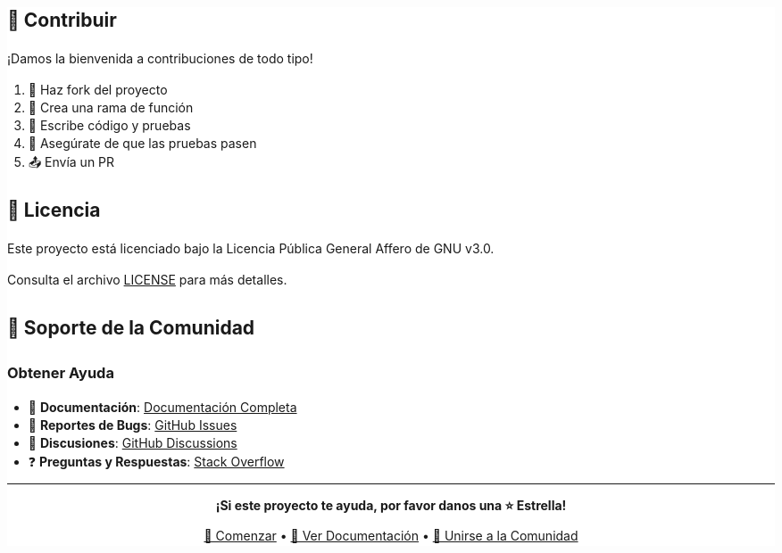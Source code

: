 ## 🤝 Contribuir

¡Damos la bienvenida a contribuciones de todo tipo!

1. 🍴 Haz fork del proyecto
2. 🌿 Crea una rama de función
3. 📝 Escribe código y pruebas
4. 🧪 Asegúrate de que las pruebas pasen
5. 📤 Envía un PR

## 📄 Licencia

Este proyecto está licenciado bajo la Licencia Pública General Affero de GNU v3.0.

Consulta el archivo [LICENSE](LICENSE) para más detalles.

## 🌟 Soporte de la Comunidad

### Obtener Ayuda

- 📖 **Documentación**: [Documentación Completa](docs/)
- 🐛 **Reportes de Bugs**: [GitHub Issues](https://github.com/lazygophers/utils/issues)
- 💬 **Discusiones**: [GitHub Discussions](https://github.com/lazygophers/utils/discussions)
- ❓ **Preguntas y Respuestas**: [Stack Overflow](https://stackoverflow.com/questions/tagged/lazygophers-utils)

---

<div align="center">

**¡Si este proyecto te ayuda, por favor danos una ⭐ Estrella!**

[🚀 Comenzar](#-inicio-rápido) • [📖 Ver Documentación](docs/) • [🤝 Unirse a la Comunidad](https://github.com/lazygophers/utils/discussions)

</div>